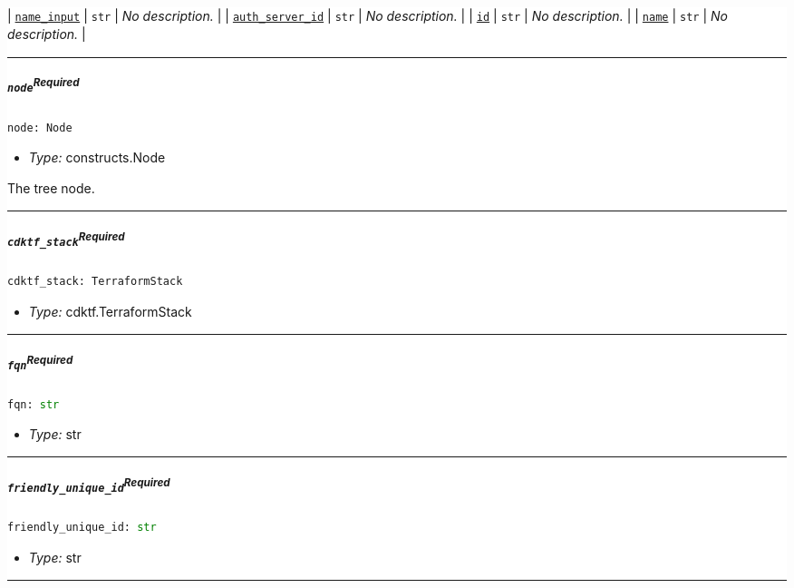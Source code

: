 | <code><a href="#@cdktf/provider-okta.dataOktaAuthServerClaim.DataOktaAuthServerClaim.property.nameInput">name_input</a></code> | <code>str</code> | *No description.* |
| <code><a href="#@cdktf/provider-okta.dataOktaAuthServerClaim.DataOktaAuthServerClaim.property.authServerId">auth_server_id</a></code> | <code>str</code> | *No description.* |
| <code><a href="#@cdktf/provider-okta.dataOktaAuthServerClaim.DataOktaAuthServerClaim.property.id">id</a></code> | <code>str</code> | *No description.* |
| <code><a href="#@cdktf/provider-okta.dataOktaAuthServerClaim.DataOktaAuthServerClaim.property.name">name</a></code> | <code>str</code> | *No description.* |

---

##### `node`<sup>Required</sup> <a name="node" id="@cdktf/provider-okta.dataOktaAuthServerClaim.DataOktaAuthServerClaim.property.node"></a>

```python
node: Node
```

- *Type:* constructs.Node

The tree node.

---

##### `cdktf_stack`<sup>Required</sup> <a name="cdktf_stack" id="@cdktf/provider-okta.dataOktaAuthServerClaim.DataOktaAuthServerClaim.property.cdktfStack"></a>

```python
cdktf_stack: TerraformStack
```

- *Type:* cdktf.TerraformStack

---

##### `fqn`<sup>Required</sup> <a name="fqn" id="@cdktf/provider-okta.dataOktaAuthServerClaim.DataOktaAuthServerClaim.property.fqn"></a>

```python
fqn: str
```

- *Type:* str

---

##### `friendly_unique_id`<sup>Required</sup> <a name="friendly_unique_id" id="@cdktf/provider-okta.dataOktaAuthServerClaim.DataOktaAuthServerClaim.property.friendlyUniqueId"></a>

```python
friendly_unique_id: str
```

- *Type:* str

---
